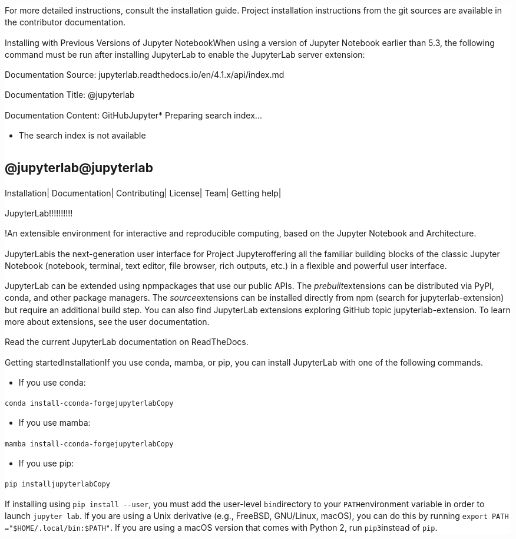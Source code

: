 For more detailed instructions, consult the installation guide. Project installation instructions from the git sources are available in the contributor documentation.

Installing with Previous Versions of Jupyter NotebookWhen using a version of Jupyter Notebook earlier than 5.3, the following command must be run after installing JupyterLab to enable the JupyterLab server extension:



Documentation Source:
jupyterlab.readthedocs.io/en/4.1.x/api/index.md

Documentation Title:
@jupyterlab

Documentation Content:
GitHubJupyter* Preparing search index...
* The search index is not available

@jupyterlab@jupyterlab
-----------

Installation|
Documentation|
Contributing|
License|
Team|
Getting help|

JupyterLab!!!!!!!!!!

!An extensible environment for interactive and reproducible computing, based on the
Jupyter Notebook and Architecture.

JupyterLabis the next-generation user interface for Project Jupyteroffering
all the familiar building blocks of the classic Jupyter Notebook (notebook,
terminal, text editor, file browser, rich outputs, etc.) in a flexible and
powerful user interface.

JupyterLab can be extended using npmpackages
that use our public APIs. The *prebuilt*extensions can be distributed
via PyPI,
conda, and other package managers. The *source*extensions can be installed
directly from npm (search for jupyterlab-extension) but require an additional build step.
You can also find JupyterLab extensions exploring GitHub topic jupyterlab-extension.
To learn more about extensions, see the user documentation.

Read the current JupyterLab documentation on ReadTheDocs.

Getting startedInstallationIf you use conda, mamba, or pip, you can install JupyterLab with one of the following commands.

* If you use conda:
```
conda install-cconda-forgejupyterlabCopy
```
* If you use mamba:
```
mamba install-cconda-forgejupyterlabCopy
```
* If you use pip:
```
pip installjupyterlabCopy
```
If installing using `pip install --user`, you must add the user-level `bin`directory to your `PATH`environment variable in order to launch `jupyter lab`. If you are using a Unix derivative (e.g., FreeBSD, GNU/Linux, macOS), you can do this by running `export PATH="$HOME/.local/bin:$PATH"`. If you are using a macOS version that comes with Python 2, run `pip3`instead of `pip`.
